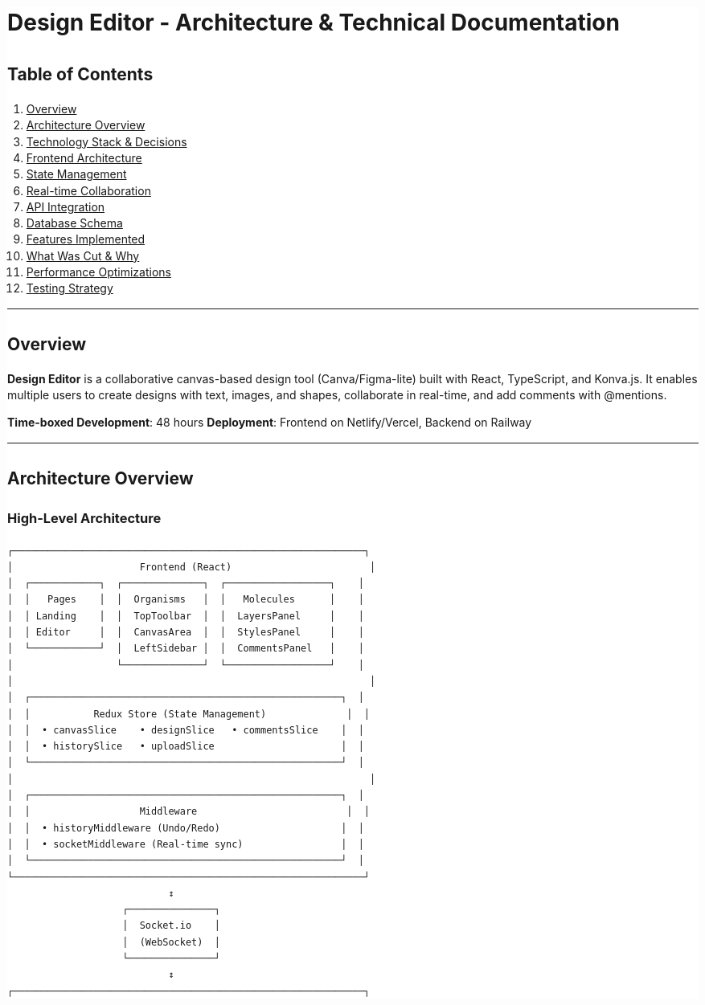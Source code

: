 # Design Editor - Architecture & Technical Documentation

## Table of Contents
1. [Overview](#overview)
2. [Architecture Overview](#architecture-overview)
3. [Technology Stack & Decisions](#technology-stack--decisions)
4. [Frontend Architecture](#frontend-architecture)
5. [State Management](#state-management)
6. [Real-time Collaboration](#real-time-collaboration)
7. [API Integration](#api-integration)
8. [Database Schema](#database-schema)
9. [Features Implemented](#features-implemented)
10. [What Was Cut & Why](#what-was-cut--why)
11. [Performance Optimizations](#performance-optimizations)
12. [Testing Strategy](#testing-strategy)

---

## Overview

**Design Editor** is a collaborative canvas-based design tool (Canva/Figma-lite) built with React, TypeScript, and Konva.js. It enables multiple users to create designs with text, images, and shapes, collaborate in real-time, and add comments with @mentions.

**Time-boxed Development**: 48 hours
**Deployment**: Frontend on Netlify/Vercel, Backend on Railway

---

## Architecture Overview

### High-Level Architecture

```
┌─────────────────────────────────────────────────────────────┐
│                      Frontend (React)                        │
│  ┌────────────┐  ┌──────────────┐  ┌──────────────────┐    │
│  │   Pages    │  │  Organisms   │  │   Molecules      │    │
│  │ Landing    │  │  TopToolbar  │  │  LayersPanel     │    │
│  │ Editor     │  │  CanvasArea  │  │  StylesPanel     │    │
│  └────────────┘  │  LeftSidebar │  │  CommentsPanel   │    │
│                  └──────────────┘  └──────────────────┘    │
│                                                              │
│  ┌──────────────────────────────────────────────────────┐  │
│  │           Redux Store (State Management)              │  │
│  │  • canvasSlice    • designSlice   • commentsSlice    │  │
│  │  • historySlice   • uploadSlice                      │  │
│  └──────────────────────────────────────────────────────┘  │
│                                                              │
│  ┌──────────────────────────────────────────────────────┐  │
│  │                   Middleware                          │  │
│  │  • historyMiddleware (Undo/Redo)                     │  │
│  │  • socketMiddleware (Real-time sync)                 │  │
│  └──────────────────────────────────────────────────────┘  │
└─────────────────────────────────────────────────────────────┘
                            ↕
                    ┌───────────────┐
                    │  Socket.io    │
                    │  (WebSocket)  │
                    └───────────────┘
                            ↕
┌─────────────────────────────────────────────────────────────┐
```